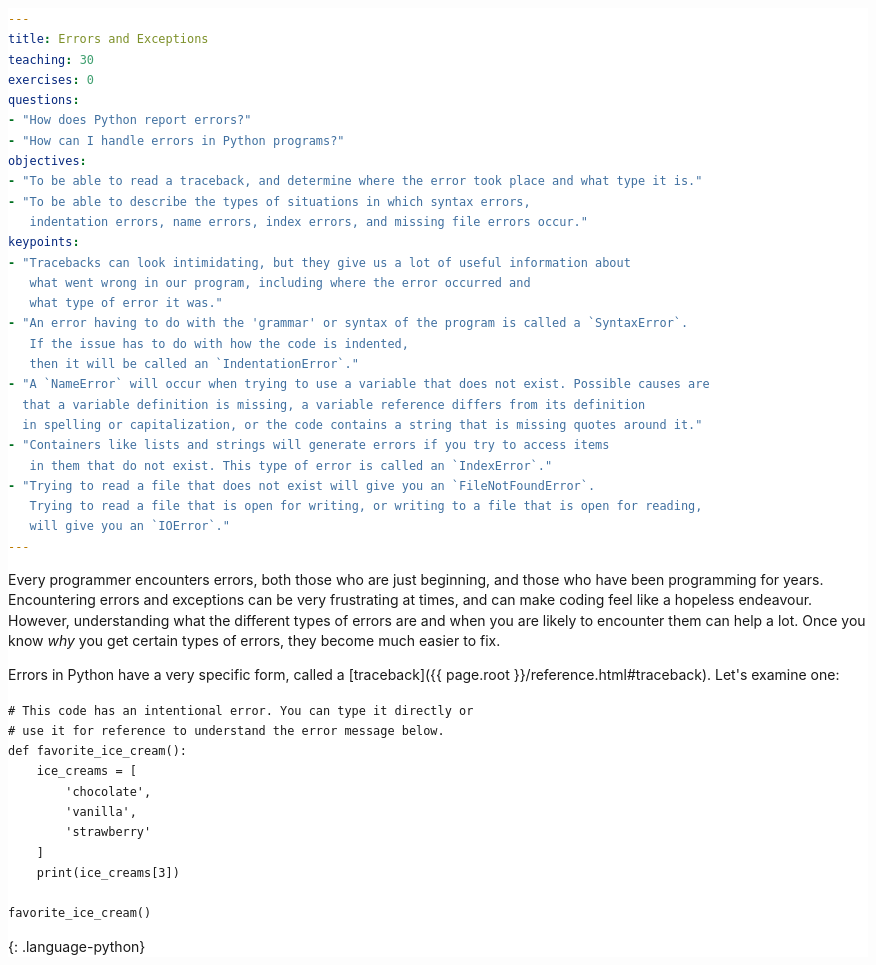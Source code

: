 ```yaml
---
title: Errors and Exceptions
teaching: 30
exercises: 0
questions:
- "How does Python report errors?"
- "How can I handle errors in Python programs?"
objectives:
- "To be able to read a traceback, and determine where the error took place and what type it is."
- "To be able to describe the types of situations in which syntax errors,
   indentation errors, name errors, index errors, and missing file errors occur."
keypoints:
- "Tracebacks can look intimidating, but they give us a lot of useful information about
   what went wrong in our program, including where the error occurred and
   what type of error it was."
- "An error having to do with the 'grammar' or syntax of the program is called a `SyntaxError`.
   If the issue has to do with how the code is indented,
   then it will be called an `IndentationError`."
- "A `NameError` will occur when trying to use a variable that does not exist. Possible causes are
  that a variable definition is missing, a variable reference differs from its definition
  in spelling or capitalization, or the code contains a string that is missing quotes around it."
- "Containers like lists and strings will generate errors if you try to access items
   in them that do not exist. This type of error is called an `IndexError`."
- "Trying to read a file that does not exist will give you an `FileNotFoundError`.
   Trying to read a file that is open for writing, or writing to a file that is open for reading,
   will give you an `IOError`."
---
```


Every programmer encounters errors,
both those who are just beginning,
and those who have been programming for years.
Encountering errors and exceptions can be very frustrating at times,
and can make coding feel like a hopeless endeavour.
However,
understanding what the different types of errors are
and when you are likely to encounter them can help a lot.
Once you know *why* you get certain types of errors,
they become much easier to fix.

Errors in Python have a very specific form,
called a [traceback]({{ page.root }}/reference.html#traceback).
Let's examine one:

~~~
# This code has an intentional error. You can type it directly or
# use it for reference to understand the error message below.
def favorite_ice_cream():
    ice_creams = [
        'chocolate',
        'vanilla',
        'strawberry'
    ]
    print(ice_creams[3])

favorite_ice_cream()
~~~
{: .language-python}
